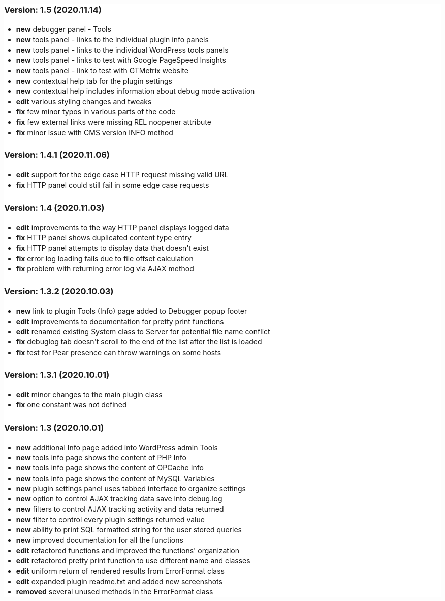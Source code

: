 ### Version: 1.5 (2020.11.14)

* **new** debugger panel - Tools
* **new** tools panel - links to the individual plugin info panels
* **new** tools panel - links to the individual WordPress tools panels
* **new** tools panel - links to test with Google PageSpeed Insights
* **new** tools panel - link to test with GTMetrix website
* **new** contextual help tab for the plugin settings
* **new** contextual help includes information about debug mode activation
* **edit** various styling changes and tweaks
* **fix** few minor typos in various parts of the code
* **fix** few external links were missing REL noopener attribute
* **fix** minor issue with CMS version INFO method

### Version: 1.4.1 (2020.11.06)

* **edit** support for the edge case HTTP request missing valid URL
* **fix** HTTP panel could still fail in some edge case requests

### Version: 1.4 (2020.11.03)

* **edit** improvements to the way HTTP panel displays logged data
* **fix** HTTP panel shows duplicated content type entry
* **fix** HTTP panel attempts to display data that doesn't exist
* **fix** error log loading fails due to file offset calculation
* **fix** problem with returning error log via AJAX method

### Version: 1.3.2 (2020.10.03)

* **new** link to plugin Tools (Info) page added to Debugger popup footer
* **edit** improvements to documentation for pretty print functions
* **edit** renamed existing System class to Server for potential file name conflict
* **fix** debuglog tab doesn't scroll to the end of the list after the list is loaded
* **fix** test for Pear presence can throw warnings on some hosts

### Version: 1.3.1 (2020.10.01)

* **edit** minor changes to the main plugin class
* **fix** one constant was not defined

### Version: 1.3 (2020.10.01)

* **new** additional Info page added into WordPress admin Tools
* **new** tools info page shows the content of PHP Info
* **new** tools info page shows the content of OPCache Info
* **new** tools info page shows the content of MySQL Variables
* **new** plugin settings panel uses tabbed interface to organize settings
* **new** option to control AJAX tracking data save into debug.log
* **new** filters to control AJAX tracking activity and data returned
* **new** filter to control every plugin settings returned value
* **new** ability to print SQL formatted string for the user stored queries
* **new** improved documentation for all the functions
* **edit** refactored functions and improved the functions' organization
* **edit** refactored pretty print function to use different name and classes
* **edit** uniform return of rendered results from ErrorFormat class
* **edit** expanded plugin readme.txt and added new screenshots
* **removed** several unused methods in the ErrorFormat class
